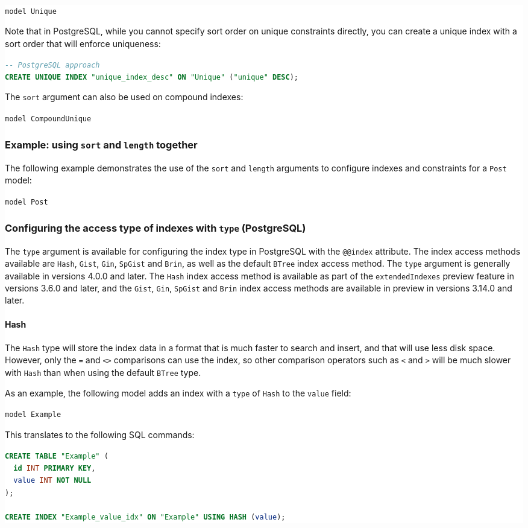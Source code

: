 ```prisma file=schema.prisma showLineNumbers
model Unique 
```

Note that in PostgreSQL, while you cannot specify sort order on unique constraints directly, you can create a unique index with a sort order that will enforce uniqueness:

```sql
-- PostgreSQL approach
CREATE UNIQUE INDEX "unique_index_desc" ON "Unique" ("unique" DESC);
```

The `sort` argument can also be used on compound indexes:

```prisma file=schema.prisma showLineNumbers
model CompoundUnique 
```

### Example: using `sort` and `length` together

The following example demonstrates the use of the `sort` and `length` arguments to configure indexes and constraints for a `Post` model:

```prisma file=schema.prisma showLineNumbers
model Post 
```

### Configuring the access type of indexes with `type` (PostgreSQL)

The `type` argument is available for configuring the index type in PostgreSQL with the `@@index` attribute. The index access methods available are `Hash`, `Gist`, `Gin`, `SpGist` and `Brin`, as well as the default `BTree` index access method. The `type` argument is generally available in versions 4.0.0 and later. The `Hash` index access method is available as part of the `extendedIndexes` preview feature in versions 3.6.0 and later, and the `Gist`, `Gin`, `SpGist` and `Brin` index access methods are available in preview in versions 3.14.0 and later.

#### Hash

The `Hash` type will store the index data in a format that is much faster to search and insert, and that will use less disk space. However, only the `=` and `<>` comparisons can use the index, so other comparison operators such as `<` and `>` will be much slower with `Hash` than when using the default `BTree` type.

As an example, the following model adds an index with a `type` of `Hash` to the `value` field:

```prisma file=schema.prisma showLineNumbers
model Example 
```

This translates to the following SQL commands:

```sql
CREATE TABLE "Example" (
  id INT PRIMARY KEY,
  value INT NOT NULL
);

CREATE INDEX "Example_value_idx" ON "Example" USING HASH (value);
```

